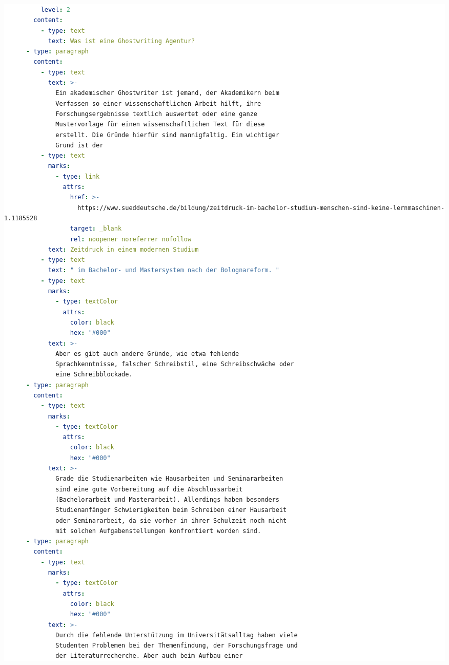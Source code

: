 ```yaml
          level: 2
        content:
          - type: text
            text: Was ist eine Ghostwriting Agentur?
      - type: paragraph
        content:
          - type: text
            text: >-
              Ein akademischer Ghostwriter ist jemand, der Akademikern beim
              Verfassen so einer wissenschaftlichen Arbeit hilft, ihre
              Forschungsergebnisse textlich auswertet oder eine ganze
              Mustervorlage für einen wissenschaftlichen Text für diese
              erstellt. Die Gründe hierfür sind mannigfaltig. Ein wichtiger
              Grund ist der
          - type: text
            marks:
              - type: link
                attrs:
                  href: >-
                    https://www.sueddeutsche.de/bildung/zeitdruck-im-bachelor-studium-menschen-sind-keine-lernmaschinen-1.1185528
                  target: _blank
                  rel: noopener noreferrer nofollow
            text: Zeitdruck in einem modernen Studium
          - type: text
            text: " im Bachelor- und Mastersystem nach der Bolognareform. "
          - type: text
            marks:
              - type: textColor
                attrs:
                  color: black
                  hex: "#000"
            text: >-
              Aber es gibt auch andere Gründe, wie etwa fehlende
              Sprachkenntnisse, falscher Schreibstil, eine Schreibschwäche oder
              eine Schreibblockade.
      - type: paragraph
        content:
          - type: text
            marks:
              - type: textColor
                attrs:
                  color: black
                  hex: "#000"
            text: >-
              Grade die Studienarbeiten wie Hausarbeiten und Seminararbeiten
              sind eine gute Vorbereitung auf die Abschlussarbeit
              (Bachelorarbeit und Masterarbeit). Allerdings haben besonders
              Studienanfänger Schwierigkeiten beim Schreiben einer Hausarbeit
              oder Seminararbeit, da sie vorher in ihrer Schulzeit noch nicht
              mit solchen Aufgabenstellungen konfrontiert worden sind.
      - type: paragraph
        content:
          - type: text
            marks:
              - type: textColor
                attrs:
                  color: black
                  hex: "#000"
            text: >-
              Durch die fehlende Unterstützung im Universitätsalltag haben viele
              Studenten Problemen bei der Themenfindung, der Forschungsfrage und
              der Literaturrecherche. Aber auch beim Aufbau einer
```